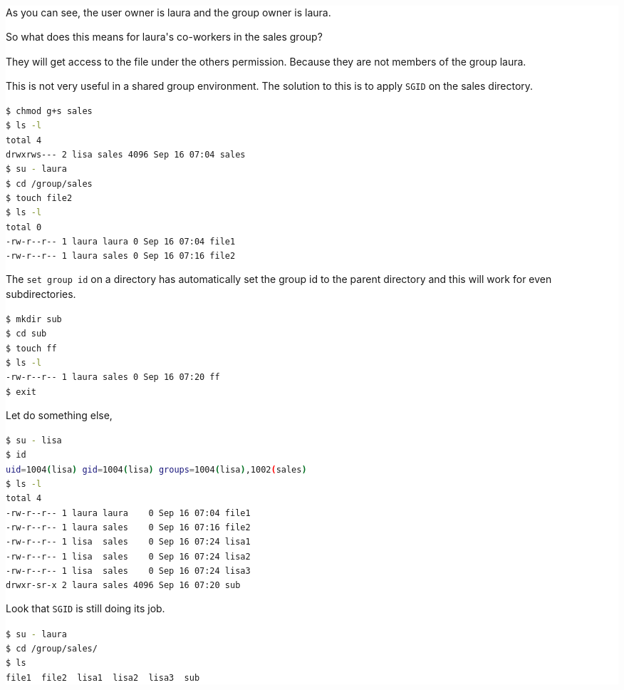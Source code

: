 As you can see, the user owner is laura and the group owner is laura.

So what does this means for laura's co-workers in the sales group?

They will get access to the file under the others permission. Because they are not members of the group laura.

This is not very useful in a shared group environment. The solution to this is to apply ```SGID``` on the sales directory.   

```bash
$ chmod g+s sales
$ ls -l
total 4
drwxrws--- 2 lisa sales 4096 Sep 16 07:04 sales
$ su - laura
$ cd /group/sales
$ touch file2
$ ls -l
total 0
-rw-r--r-- 1 laura laura 0 Sep 16 07:04 file1
-rw-r--r-- 1 laura sales 0 Sep 16 07:16 file2
```

The ```set group id``` on a directory has automatically set the group id to the parent directory and this will work for even subdirectories.

```bash
$ mkdir sub
$ cd sub
$ touch ff
$ ls -l
-rw-r--r-- 1 laura sales 0 Sep 16 07:20 ff
$ exit
```

Let do something else,

```bash
$ su - lisa
$ id
uid=1004(lisa) gid=1004(lisa) groups=1004(lisa),1002(sales)
$ ls -l
total 4
-rw-r--r-- 1 laura laura    0 Sep 16 07:04 file1
-rw-r--r-- 1 laura sales    0 Sep 16 07:16 file2
-rw-r--r-- 1 lisa  sales    0 Sep 16 07:24 lisa1
-rw-r--r-- 1 lisa  sales    0 Sep 16 07:24 lisa2
-rw-r--r-- 1 lisa  sales    0 Sep 16 07:24 lisa3
drwxr-sr-x 2 laura sales 4096 Sep 16 07:20 sub

```
Look that ```SGID``` is still doing its job.

```bash
$ su - laura
$ cd /group/sales/
$ ls
file1  file2  lisa1  lisa2  lisa3  sub
```
